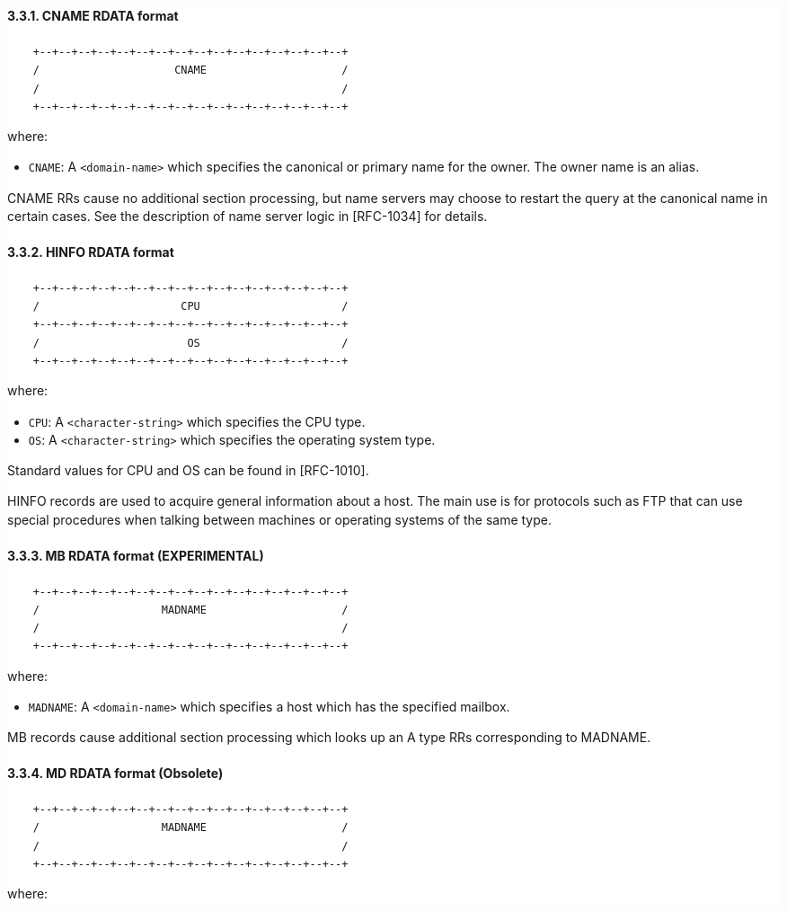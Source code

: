 #### 3.3.1. CNAME RDATA format

```
    +--+--+--+--+--+--+--+--+--+--+--+--+--+--+--+--+
    /                     CNAME                     /
    /                                               /
    +--+--+--+--+--+--+--+--+--+--+--+--+--+--+--+--+
```
where:


- `CNAME`: A `<domain-name>` which specifies the canonical or primary name for the owner.  The owner name is an alias.

CNAME RRs cause no additional section processing, but name servers may
choose to restart the query at the canonical name in certain cases.  See
the description of name server logic in [RFC-1034] for details.

#### 3.3.2. HINFO RDATA format

```
    +--+--+--+--+--+--+--+--+--+--+--+--+--+--+--+--+
    /                      CPU                      /
    +--+--+--+--+--+--+--+--+--+--+--+--+--+--+--+--+
    /                       OS                      /
    +--+--+--+--+--+--+--+--+--+--+--+--+--+--+--+--+
```

where:

- `CPU`:             A `<character-string>` which specifies the CPU type.
- `OS`:            A `<character-string>` which specifies the operating system type.

Standard values for CPU and OS can be found in [RFC-1010].

HINFO records are used to acquire general information about a host.  The
main use is for protocols such as FTP that can use special procedures
when talking between machines or operating systems of the same type.

#### 3.3.3. MB RDATA format (EXPERIMENTAL)

```
    +--+--+--+--+--+--+--+--+--+--+--+--+--+--+--+--+
    /                   MADNAME                     /
    /                                               /
    +--+--+--+--+--+--+--+--+--+--+--+--+--+--+--+--+
```

where:

- `MADNAME`: A `<domain-name>` which specifies a host which has the specified mailbox.


MB records cause additional section processing which looks up an A type
RRs corresponding to MADNAME.

#### 3.3.4. MD RDATA format (Obsolete)

```
    +--+--+--+--+--+--+--+--+--+--+--+--+--+--+--+--+
    /                   MADNAME                     /
    /                                               /
    +--+--+--+--+--+--+--+--+--+--+--+--+--+--+--+--+
```
where:
